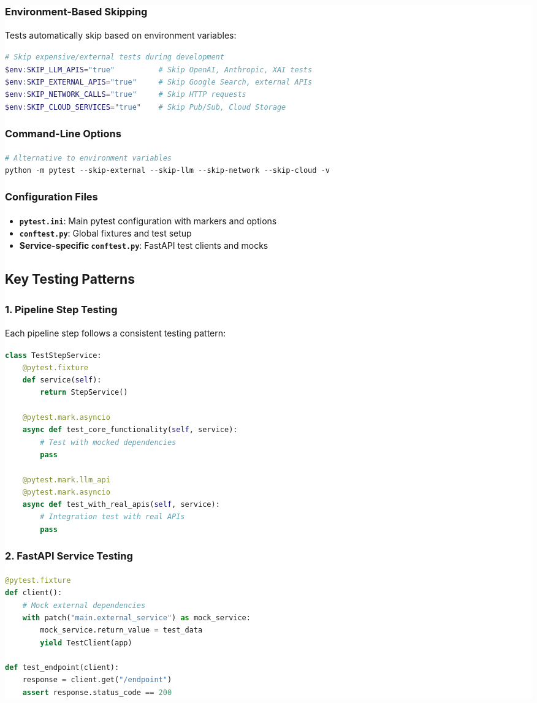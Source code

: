 ### Environment-Based Skipping

Tests automatically skip based on environment variables:

```powershell
# Skip expensive/external tests during development
$env:SKIP_LLM_APIS="true"          # Skip OpenAI, Anthropic, XAI tests
$env:SKIP_EXTERNAL_APIS="true"     # Skip Google Search, external APIs
$env:SKIP_NETWORK_CALLS="true"     # Skip HTTP requests
$env:SKIP_CLOUD_SERVICES="true"    # Skip Pub/Sub, Cloud Storage
```

### Command-Line Options

```powershell
# Alternative to environment variables
python -m pytest --skip-external --skip-llm --skip-network --skip-cloud -v
```

### Configuration Files

- **`pytest.ini`**: Main pytest configuration with markers and options
- **`conftest.py`**: Global fixtures and test setup
- **Service-specific `conftest.py`**: FastAPI test clients and mocks

## Key Testing Patterns

### 1. Pipeline Step Testing

Each pipeline step follows a consistent testing pattern:

```python
class TestStepService:
    @pytest.fixture
    def service(self):
        return StepService()

    @pytest.mark.asyncio
    async def test_core_functionality(self, service):
        # Test with mocked dependencies
        pass

    @pytest.mark.llm_api
    @pytest.mark.asyncio
    async def test_with_real_apis(self, service):
        # Integration test with real APIs
        pass
```

### 2. FastAPI Service Testing

```python
@pytest.fixture
def client():
    # Mock external dependencies
    with patch("main.external_service") as mock_service:
        mock_service.return_value = test_data
        yield TestClient(app)

def test_endpoint(client):
    response = client.get("/endpoint")
    assert response.status_code == 200
```
